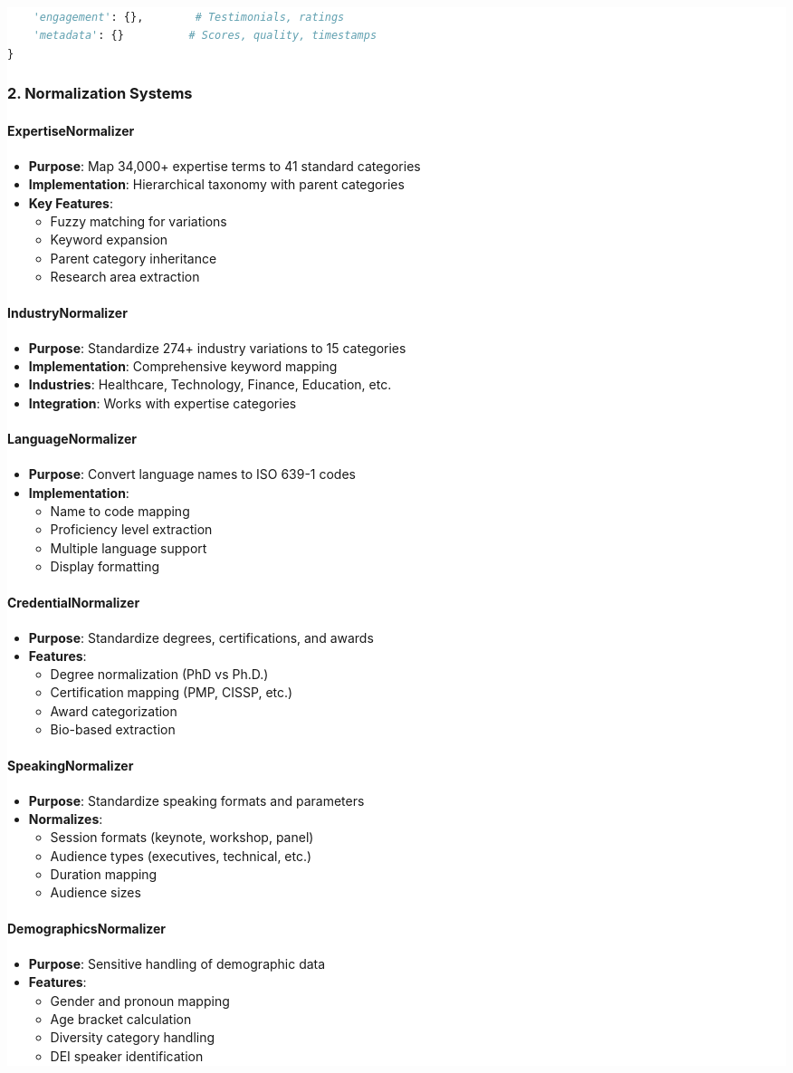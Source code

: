 ```python
    'engagement': {},        # Testimonials, ratings
    'metadata': {}          # Scores, quality, timestamps
}
```

### 2. Normalization Systems

#### ExpertiseNormalizer
- **Purpose**: Map 34,000+ expertise terms to 41 standard categories
- **Implementation**: Hierarchical taxonomy with parent categories
- **Key Features**:
  - Fuzzy matching for variations
  - Keyword expansion
  - Parent category inheritance
  - Research area extraction

#### IndustryNormalizer  
- **Purpose**: Standardize 274+ industry variations to 15 categories
- **Implementation**: Comprehensive keyword mapping
- **Industries**: Healthcare, Technology, Finance, Education, etc.
- **Integration**: Works with expertise categories

#### LanguageNormalizer
- **Purpose**: Convert language names to ISO 639-1 codes
- **Implementation**: 
  - Name to code mapping
  - Proficiency level extraction
  - Multiple language support
  - Display formatting

#### CredentialNormalizer
- **Purpose**: Standardize degrees, certifications, and awards
- **Features**:
  - Degree normalization (PhD vs Ph.D.)
  - Certification mapping (PMP, CISSP, etc.)
  - Award categorization
  - Bio-based extraction

#### SpeakingNormalizer
- **Purpose**: Standardize speaking formats and parameters
- **Normalizes**:
  - Session formats (keynote, workshop, panel)
  - Audience types (executives, technical, etc.)
  - Duration mapping
  - Audience sizes

#### DemographicsNormalizer
- **Purpose**: Sensitive handling of demographic data
- **Features**:
  - Gender and pronoun mapping
  - Age bracket calculation
  - Diversity category handling
  - DEI speaker identification
